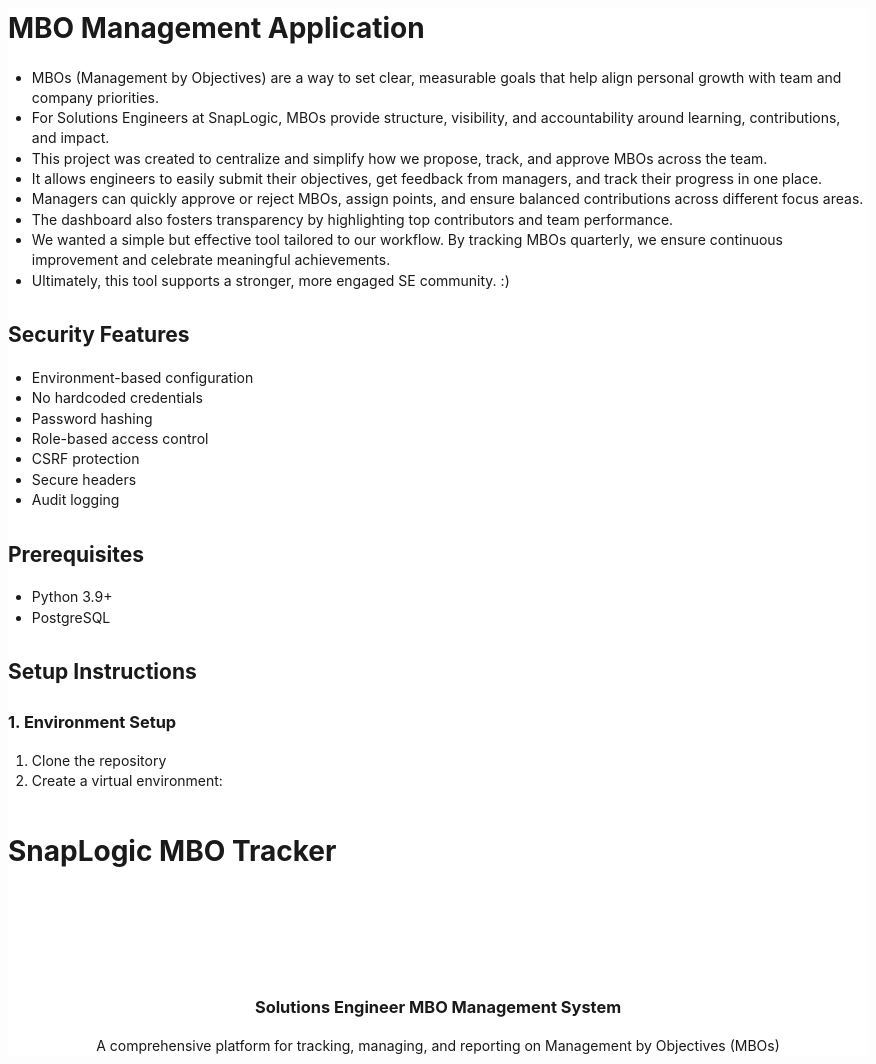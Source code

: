 # MBO Management Application

- MBOs (Management by Objectives) are a way to set clear, measurable goals that help align personal growth with team and company priorities.
- For Solutions Engineers at SnapLogic, MBOs provide structure, visibility, and accountability around learning, contributions, and impact. 
- This project was created to centralize and simplify how we propose, track, and approve MBOs across the team. 
- It allows engineers to easily submit their objectives, get feedback from managers, and track their progress in one place. 
- Managers can quickly approve or reject MBOs, assign points, and ensure balanced contributions across different focus areas.
- The dashboard also fosters transparency by highlighting top contributors and team performance. 
- We wanted a simple but effective tool tailored to our workflow. By tracking MBOs quarterly, we ensure continuous improvement and celebrate meaningful achievements. 
- Ultimately, this tool supports a stronger, more engaged SE community. :)


## Security Features

- Environment-based configuration
- No hardcoded credentials
- Password hashing
- Role-based access control
- CSRF protection
- Secure headers
- Audit logging

## Prerequisites

- Python 3.9+
- PostgreSQL

## Setup Instructions

### 1. Environment Setup

1. Clone the repository
2. Create a virtual environment:

# SnapLogic MBO Tracker

<div align="center">
  <img src="app/static/img/snaplogic_logo.png" alt="SnapLogic Logo" width="300"/>
  <h3>Solutions Engineer MBO Management System</h3>
  <p>A comprehensive platform for tracking, managing, and reporting on Management by Objectives (MBOs)</p>
</div>
